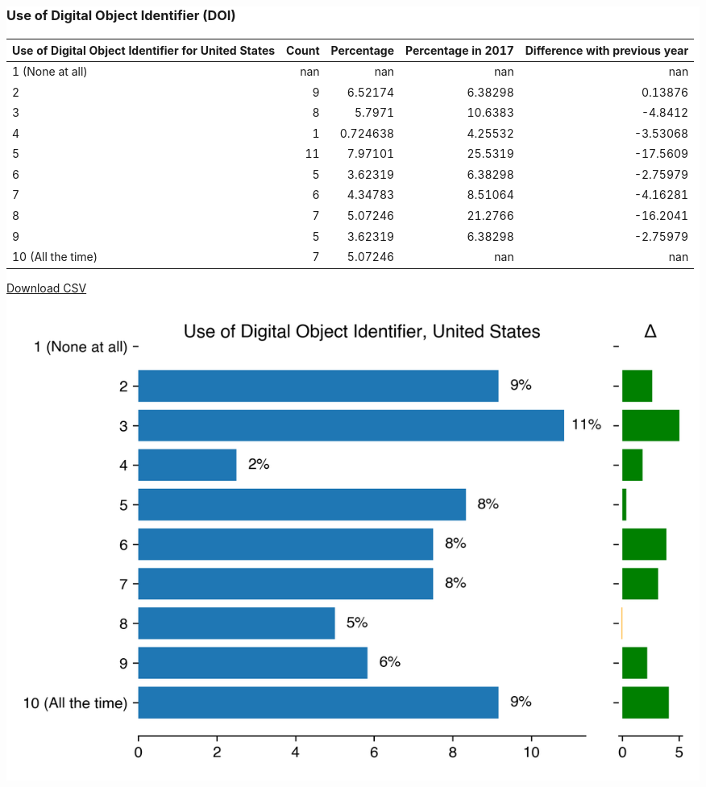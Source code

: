 ### Use of Digital Object Identifier (DOI)

| Use of Digital Object Identifier for United States   |   Count |   Percentage |   Percentage in 2017 |   Difference with previous year |
|:-----------------------------------------------------|--------:|-------------:|---------------------:|--------------------------------:|
| 1 (None at all)                                      |     nan |   nan        |            nan       |                       nan       |
| 2                                                    |       9 |     6.52174  |              6.38298 |                         0.13876 |
| 3                                                    |       8 |     5.7971   |             10.6383  |                        -4.8412  |
| 4                                                    |       1 |     0.724638 |              4.25532 |                        -3.53068 |
| 5                                                    |      11 |     7.97101  |             25.5319  |                       -17.5609  |
| 6                                                    |       5 |     3.62319  |              6.38298 |                        -2.75979 |
| 7                                                    |       6 |     4.34783  |              8.51064 |                        -4.16281 |
| 8                                                    |       7 |     5.07246  |             21.2766  |                       -16.2041  |
| 9                                                    |       5 |     3.62319  |              6.38298 |                        -2.75979 |
| 10 (All the time)                                    |       7 |     5.07246  |            nan       |                       nan       |

[Download CSV](/csv/use-of-digital-object-identifier_united-states.csv)

![use-of-digital-object-identifier_united-states](/fig/use-of-digital-object-identifier_united-states.png)
